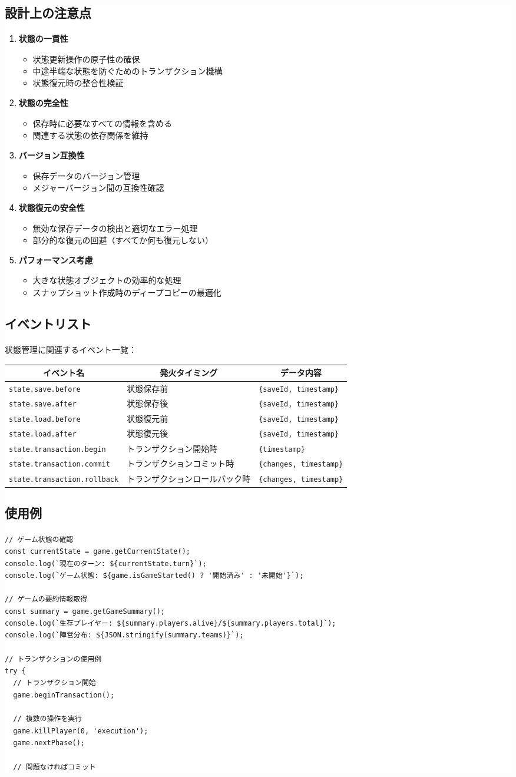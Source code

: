 ## 設計上の注意点

1. **状態の一貫性**
   - 状態更新操作の原子性の確保
   - 中途半端な状態を防ぐためのトランザクション機構
   - 状態復元時の整合性検証

2. **状態の完全性**
   - 保存時に必要なすべての情報を含める
   - 関連する状態の依存関係を維持

3. **バージョン互換性**
   - 保存データのバージョン管理
   - メジャーバージョン間の互換性確認

4. **状態復元の安全性**
   - 無効な保存データの検出と適切なエラー処理
   - 部分的な復元の回避（すべてか何も復元しない）

5. **パフォーマンス考慮**
   - 大きな状態オブジェクトの効率的な処理
   - スナップショット作成時のディープコピーの最適化

## イベントリスト

状態管理に関連するイベント一覧：

| イベント名 | 発火タイミング | データ内容 |
|------------|----------------|------------|
| `state.save.before` | 状態保存前 | `{saveId, timestamp}` |
| `state.save.after` | 状態保存後 | `{saveId, timestamp}` |
| `state.load.before` | 状態復元前 | `{saveId, timestamp}` |
| `state.load.after` | 状態復元後 | `{saveId, timestamp}` |
| `state.transaction.begin` | トランザクション開始時 | `{timestamp}` |
| `state.transaction.commit` | トランザクションコミット時 | `{changes, timestamp}` |
| `state.transaction.rollback` | トランザクションロールバック時 | `{changes, timestamp}` |

## 使用例

```
// ゲーム状態の確認
const currentState = game.getCurrentState();
console.log(`現在のターン: ${currentState.turn}`);
console.log(`ゲーム状態: ${game.isGameStarted() ? '開始済み' : '未開始'}`);

// ゲームの要約情報取得
const summary = game.getGameSummary();
console.log(`生存プレイヤー: ${summary.players.alive}/${summary.players.total}`);
console.log(`陣営分布: ${JSON.stringify(summary.teams)}`);

// トランザクションの使用例
try {
  // トランザクション開始
  game.beginTransaction();
  
  // 複数の操作を実行
  game.killPlayer(0, 'execution');
  game.nextPhase();
  
  // 問題なければコミット
```